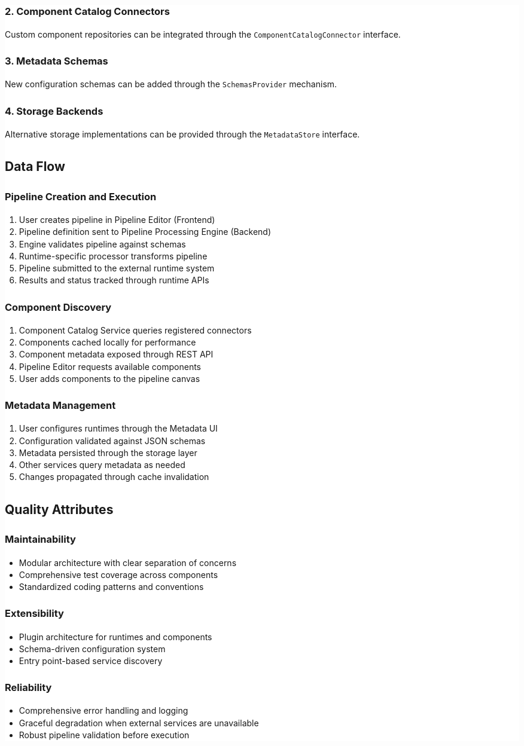 ### 2. Component Catalog Connectors
Custom component repositories can be integrated through the `ComponentCatalogConnector` interface.

### 3. Metadata Schemas
New configuration schemas can be added through the `SchemasProvider` mechanism.

### 4. Storage Backends
Alternative storage implementations can be provided through the `MetadataStore` interface.

## Data Flow

### Pipeline Creation and Execution
1. User creates pipeline in Pipeline Editor (Frontend)
2. Pipeline definition sent to Pipeline Processing Engine (Backend)
3. Engine validates pipeline against schemas
4. Runtime-specific processor transforms pipeline
5. Pipeline submitted to the external runtime system
6. Results and status tracked through runtime APIs

### Component Discovery
1. Component Catalog Service queries registered connectors
2. Components cached locally for performance
3. Component metadata exposed through REST API
4. Pipeline Editor requests available components
5. User adds components to the pipeline canvas

### Metadata Management
1. User configures runtimes through the Metadata UI
2. Configuration validated against JSON schemas
3. Metadata persisted through the storage layer
4. Other services query metadata as needed
5. Changes propagated through cache invalidation

## Quality Attributes

### Maintainability
- Modular architecture with clear separation of concerns
- Comprehensive test coverage across components
- Standardized coding patterns and conventions

### Extensibility
- Plugin architecture for runtimes and components
- Schema-driven configuration system
- Entry point-based service discovery

### Reliability
- Comprehensive error handling and logging
- Graceful degradation when external services are unavailable
- Robust pipeline validation before execution
